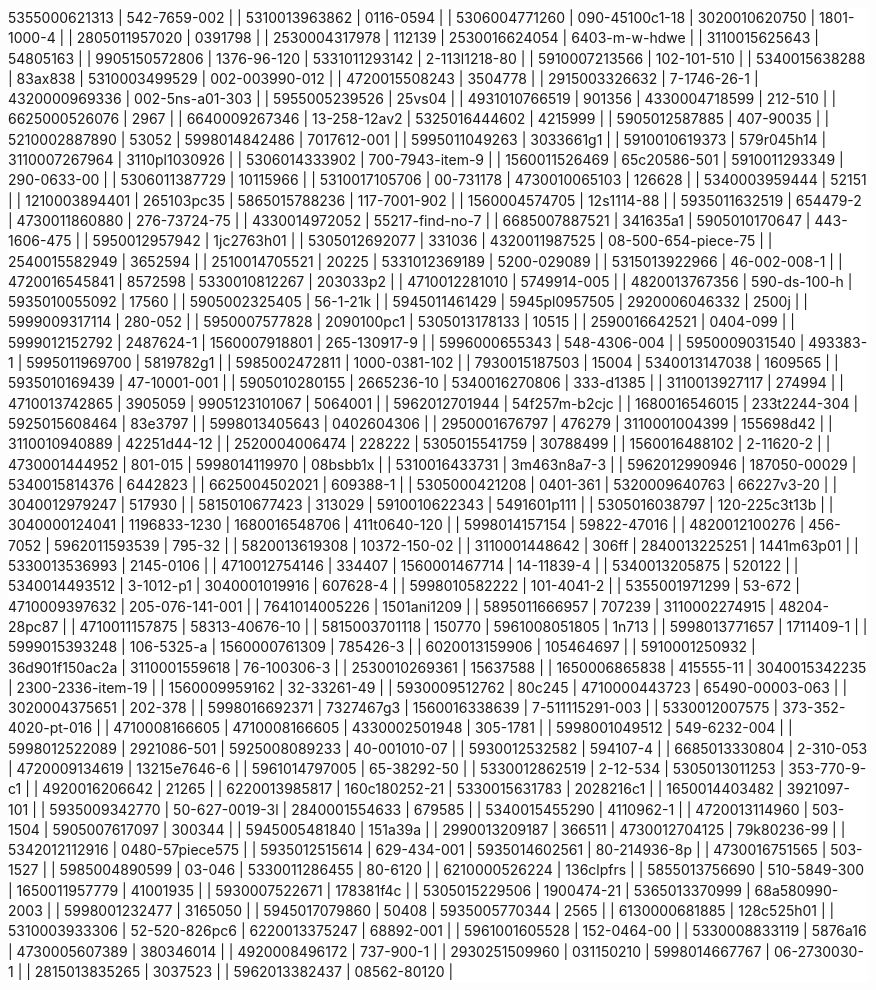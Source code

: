 5355000621313 | 542-7659-002 |  | 5310013963862 | 0116-0594 |  | 5306004771260 | 090-45100c1-18 | 
3020010620750 | 1801-1000-4 |  | 2805011957020 | 0391798 |  | 2530004317978 | 112139 | 
2530016624054 | 6403-m-w-hdwe |  | 3110015625643 | 54805163 |  | 9905150572806 | 1376-96-120 | 
5331011293142 | 2-113l1218-80 |  | 5910007213566 | 102-101-510 |  | 5340015638288 | 83ax838 | 
5310003499529 | 002-003990-012 |  | 4720015508243 | 3504778 |  | 2915003326632 | 7-1746-26-1 | 
4320000969336 | 002-5ns-a01-303 |  | 5955005239526 | 25vs04 |  | 4931010766519 | 901356 | 
4330004718599 | 212-510 |  | 6625000526076 | 2967 |  | 6640009267346 | 13-258-12av2 | 
5325016444602 | 4215999 |  | 5905012587885 | 407-90035 |  | 5210002887890 | 53052 | 
5998014842486 | 7017612-001 |  | 5995011049263 | 3033661g1 |  | 5910010619373 | 579r045h14 | 
3110007267964 | 3110pl1030926 |  | 5306014333902 | 700-7943-item-9 |  | 1560011526469 | 65c20586-501 | 
5910011293349 | 290-0633-00 |  | 5306011387729 | 10115966 |  | 5310017105706 | 00-731178 | 
4730010065103 | 126628 |  | 5340003959444 | 52151 |  | 1210003894401 | 265103pc35 | 
5865015788236 | 117-7001-902 |  | 1560004574705 | 12s1114-88 |  | 5935011632519 | 654479-2 | 
4730011860880 | 276-73724-75 |  | 4330014972052 | 55217-find-no-7 |  | 6685007887521 | 341635a1 | 
5905010170647 | 443-1606-475 |  | 5950012957942 | 1jc2763h01 |  | 5305012692077 | 331036 | 
4320011987525 | 08-500-654-piece-75 |  | 2540015582949 | 3652594 |  | 2510014705521 | 20225 | 
5331012369189 | 5200-029089 |  | 5315013922966 | 46-002-008-1 |  | 4720016545841 | 8572598 | 
5330010812267 | 203033p2 |  | 4710012281010 | 5749914-005 |  | 4820013767356 | 590-ds-100-h | 
5935010055092 | 17560 |  | 5905002325405 | 56-1-21k |  | 5945011461429 | 5945pl0957505 | 
2920006046332 | 2500j |  | 5999009317114 | 280-052 |  | 5950007577828 | 2090100pc1 | 
5305013178133 | 10515 |  | 2590016642521 | 0404-099 |  | 5999012152792 | 2487624-1 | 
1560007918801 | 265-130917-9 |  | 5996000655343 | 548-4306-004 |  | 5950009031540 | 493383-1 | 
5995011969700 | 5819782g1 |  | 5985002472811 | 1000-0381-102 |  | 7930015187503 | 15004 | 
5340013147038 | 1609565 |  | 5935010169439 | 47-10001-001 |  | 5905010280155 | 2665236-10 | 
5340016270806 | 333-d1385 |  | 3110013927117 | 274994 |  | 4710013742865 | 3905059 | 
9905123101067 | 5064001 |  | 5962012701944 | 54f257m-b2cjc |  | 1680016546015 | 233t2244-304 | 
5925015608464 | 83e3797 |  | 5998013405643 | 0402604306 |  | 2950001676797 | 476279 | 
3110001004399 | 155698d42 |  | 3110010940889 | 42251d44-12 |  | 2520004006474 | 228222 | 
5305015541759 | 30788499 |  | 1560016488102 | 2-11620-2 |  | 4730001444952 | 801-015 | 
5998014119970 | 08bsbb1x |  | 5310016433731 | 3m463n8a7-3 |  | 5962012990946 | 187050-00029 | 
5340015814376 | 6442823 |  | 6625004502021 | 609388-1 |  | 5305000421208 | 0401-361 | 
5320009640763 | 66227v3-20 |  | 3040012979247 | 517930 |  | 5815010677423 | 313029 | 
5910010622343 | 5491601p111 |  | 5305016038797 | 120-225c3t13b |  | 3040000124041 | 1196833-1230 | 
1680016548706 | 411t0640-120 |  | 5998014157154 | 59822-47016 |  | 4820012100276 | 456-7052 | 
5962011593539 | 795-32 |  | 5820013619308 | 10372-150-02 |  | 3110001448642 | 306ff | 
2840013225251 | 1441m63p01 |  | 5330013536993 | 2145-0106 |  | 4710012754146 | 334407 | 
1560001467714 | 14-11839-4 |  | 5340013205875 | 520122 |  | 5340014493512 | 3-1012-p1 | 
3040001019916 | 607628-4 |  | 5998010582222 | 101-4041-2 |  | 5355001971299 | 53-672 | 
4710009397632 | 205-076-141-001 |  | 7641014005226 | 1501ani1209 |  | 5895011666957 | 707239 | 
3110002274915 | 48204-28pc87 |  | 4710011157875 | 58313-40676-10 |  | 5815003701118 | 150770 | 
5961008051805 | 1n713 |  | 5998013771657 | 1711409-1 |  | 5999015393248 | 106-5325-a | 
1560000761309 | 785426-3 |  | 6020013159906 | 105464697 |  | 5910001250932 | 36d901f150ac2a | 
3110001559618 | 76-100306-3 |  | 2530010269361 | 15637588 |  | 1650006865838 | 415555-11 | 
3040015342235 | 2300-2336-item-19 |  | 1560009959162 | 32-33261-49 |  | 5930009512762 | 80c245 | 
4710000443723 | 65490-00003-063 |  | 3020004375651 | 202-378 |  | 5998016692371 | 7327467g3 | 
1560016338639 | 7-511115291-003 |  | 5330012007575 | 373-352-4020-pt-016 |  | 4710008166605 | 4710008166605 | 
4330002501948 | 305-1781 |  | 5998001049512 | 549-6232-004 |  | 5998012522089 | 2921086-501 | 
5925008089233 | 40-001010-07 |  | 5930012532582 | 594107-4 |  | 6685013330804 | 2-310-053 | 
4720009134619 | 13215e7646-6 |  | 5961014797005 | 65-38292-50 |  | 5330012862519 | 2-12-534 | 
5305013011253 | 353-770-9-c1 |  | 4920016206642 | 21265 |  | 6220013985817 | 160c180252-21 | 
5330015631783 | 2028216c1 |  | 1650014403482 | 3921097-101 |  | 5935009342770 | 50-627-0019-3l | 
2840001554633 | 679585 |  | 5340015455290 | 4110962-1 |  | 4720013114960 | 503-1504 | 
5905007617097 | 300344 |  | 5945005481840 | 151a39a |  | 2990013209187 | 366511 | 
4730012704125 | 79k80236-99 |  | 5342012112916 | 0480-57piece575 |  | 5935012515614 | 629-434-001 | 
5935014602561 | 80-214936-8p |  | 4730016751565 | 503-1527 |  | 5985004890599 | 03-046 | 
5330011286455 | 80-6120 |  | 6210000526224 | 136clpfrs |  | 5855013756690 | 510-5849-300 | 
1650011957779 | 41001935 |  | 5930007522671 | 178381f4c |  | 5305015229506 | 1900474-21 | 
5365013370999 | 68a580990-2003 |  | 5998001232477 | 3165050 |  | 5945017079860 | 50408 | 
5935005770344 | 2565 |  | 6130000681885 | 128c525h01 |  | 5310003933306 | 52-520-826pc6 | 
6220013375247 | 68892-001 |  | 5961001605528 | 152-0464-00 |  | 5330008833119 | 5876a16 | 
4730005607389 | 380346014 |  | 4920008496172 | 737-900-1 |  | 2930251509960 | 031150210 | 
5998014667767 | 06-2730030-1 |  | 2815013835265 | 3037523 |  | 5962013382437 | 08562-80120 | 